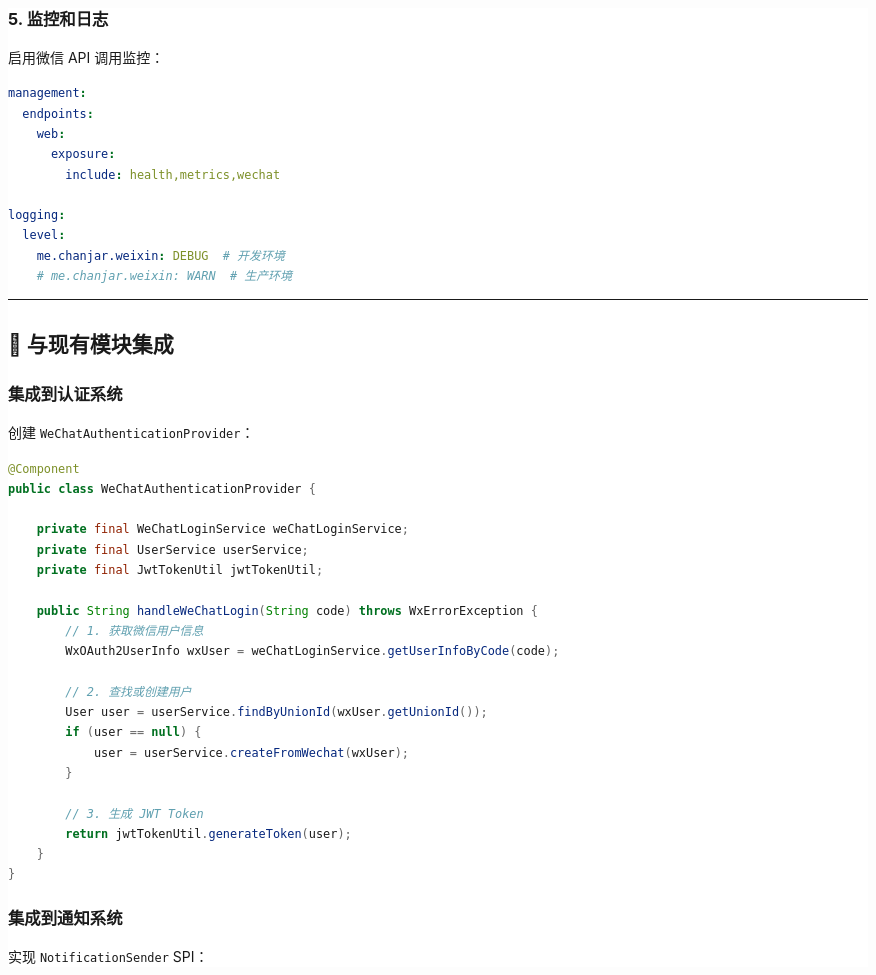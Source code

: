 ### 5. 监控和日志

启用微信 API 调用监控：

```yaml
management:
  endpoints:
    web:
      exposure:
        include: health,metrics,wechat
  
logging:
  level:
    me.chanjar.weixin: DEBUG  # 开发环境
    # me.chanjar.weixin: WARN  # 生产环境
```

---

## 🔗 与现有模块集成

### 集成到认证系统

创建 `WeChatAuthenticationProvider`：

```java
@Component
public class WeChatAuthenticationProvider {
    
    private final WeChatLoginService weChatLoginService;
    private final UserService userService;
    private final JwtTokenUtil jwtTokenUtil;
    
    public String handleWeChatLogin(String code) throws WxErrorException {
        // 1. 获取微信用户信息
        WxOAuth2UserInfo wxUser = weChatLoginService.getUserInfoByCode(code);
        
        // 2. 查找或创建用户
        User user = userService.findByUnionId(wxUser.getUnionId());
        if (user == null) {
            user = userService.createFromWechat(wxUser);
        }
        
        // 3. 生成 JWT Token
        return jwtTokenUtil.generateToken(user);
    }
}
```

### 集成到通知系统

实现 `NotificationSender` SPI：

